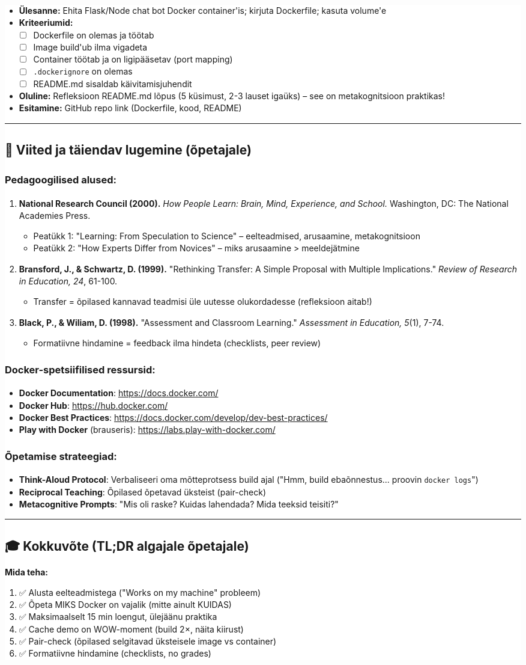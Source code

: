 - **Ülesanne:** Ehita Flask/Node chat bot Docker container'is; kirjuta Dockerfile; kasuta volume'e
- **Kriteeriumid:**
  - [ ] Dockerfile on olemas ja töötab
  - [ ] Image build'ub ilma vigadeta
  - [ ] Container töötab ja on ligipääsetav (port mapping)
  - [ ] `.dockerignore` on olemas
  - [ ] README.md sisaldab käivitamisjuhendit
- **Oluline:** Refleksioon README.md lõpus (5 küsimust, 2-3 lauset igaüks) – see on metakognitsioon praktikas!
- **Esitamine:** GitHub repo link (Dockerfile, kood, README)

---

## 📖 Viited ja täiendav lugemine (õpetajale)

### Pedagoogilised alused:
1. **National Research Council (2000).** *How People Learn: Brain, Mind, Experience, and School.* Washington, DC: The National Academies Press.
   - Peatükk 1: "Learning: From Speculation to Science" – eelteadmised, arusaamine, metakognitsioon
   - Peatükk 2: "How Experts Differ from Novices" – miks arusaamine > meeldejätmine

2. **Bransford, J., & Schwartz, D. (1999).** "Rethinking Transfer: A Simple Proposal with Multiple Implications." *Review of Research in Education, 24*, 61-100.
   - Transfer = õpilased kannavad teadmisi üle uutesse olukordadesse (refleksioon aitab!)

3. **Black, P., & Wiliam, D. (1998).** "Assessment and Classroom Learning." *Assessment in Education, 5*(1), 7-74.
   - Formatiivne hindamine = feedback ilma hindeta (checklists, peer review)

### Docker-spetsiifilised ressursid:
- **Docker Documentation**: https://docs.docker.com/
- **Docker Hub**: https://hub.docker.com/
- **Docker Best Practices**: https://docs.docker.com/develop/dev-best-practices/
- **Play with Docker** (brauseris): https://labs.play-with-docker.com/

### Õpetamise strateegiad:
- **Think-Aloud Protocol**: Verbaliseeri oma mõtteprotsess build ajal ("Hmm, build ebaõnnestus... proovin `docker logs`")
- **Reciprocal Teaching**: Õpilased õpetavad üksteist (pair-check)
- **Metacognitive Prompts**: "Mis oli raske? Kuidas lahendada? Mida teeksid teisiti?"

---

## 🎓 Kokkuvõte (TL;DR algajale õpetajale)

**Mida teha:**
1. ✅ Alusta eelteadmistega ("Works on my machine" probleem)
2. ✅ Õpeta MIKS Docker on vajalik (mitte ainult KUIDAS)
3. ✅ Maksimaalselt 15 min loengut, ülejäänu praktika
4. ✅ Cache demo on WOW-moment (build 2×, näita kiirust)
5. ✅ Pair-check (õpilased selgitavad üksteisele image vs container)
6. ✅ Formatiivne hindamine (checklists, no grades)
